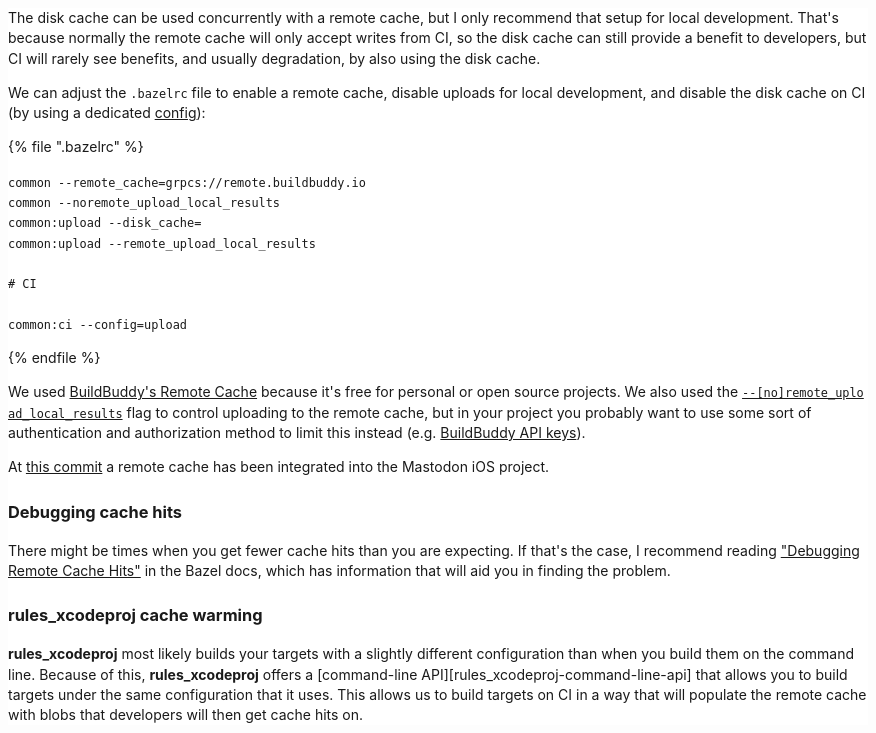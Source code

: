 The disk cache can be used concurrently with a remote cache,
but I only recommend that setup for local development.
That's because normally the remote cache will only accept writes from CI,
so the disk cache can still provide a benefit to developers,
but CI will rarely see benefits,
and usually degradation,
by also using the disk cache.

We can adjust the `.bazelrc` file to
enable a remote cache,
disable uploads for local development,
and disable the disk cache on CI
(by using a dedicated [config][bazelrc-config]):

{% file ".bazelrc" %}
```
common --remote_cache=grpcs://remote.buildbuddy.io
common --noremote_upload_local_results
common:upload --disk_cache=
common:upload --remote_upload_local_results

# CI

common:ci --config=upload
```
{% endfile %}

We used [BuildBuddy's Remote Cache][bb-remote-cache] because it's free for personal or open source projects.
We also used the [`--[no]remote_upload_local_results`][remote_upload_local_results-flag] flag to control uploading to the remote cache,
but in your project you probably want to use some sort of authentication and authorization method to limit this instead
(e.g. [BuildBuddy API keys][bb-auth]).

At [this commit][commit-rbc] a remote cache has been integrated into the Mastodon iOS project.

[bazelrc-config]: https://bazel.build/run/bazelrc#config
[bb-auth]: https://www.buildbuddy.io/docs/guide-auth
[bb-remote-cache]: https://www.buildbuddy.io/remote-cache
[commit-rbc]: https://github.com/brentleyjones/mastodon-ios/commit/aeac0c76d4d94e227a8862e4d5f92953fd0bf173
[remote_cache-flag]: https://bazel.build/versions/7.0.0/reference/command-line-reference#flag--remote_cache
[remote_upload_local_results-flag]: https://bazel.build/versions/7.0.0/reference/command-line-reference#flag--remote_upload_local_results

### Debugging cache hits

There might be times when you get fewer cache hits than you are expecting.
If that's the case,
I recommend reading ["Debugging Remote Cache Hits"][debug-remote-cache-hits] in the Bazel docs,
which has information that will aid you in finding the problem.

[debug-remote-cache-hits]: https://bazel.build/remote/cache-remote

### **rules_xcodeproj** cache warming

**rules_xcodeproj** most likely builds your targets with a slightly different configuration than when you build them on the command line.
Because of this,
**rules_xcodeproj** offers a [command-line API][rules_xcodeproj-command-line-api] that allows you to build targets under the same configuration that it uses.
This allows us to build targets on CI in a way that will populate the remote cache with blobs that developers will then get cache hits on.


[bazel-quick-start]: https://bazel.build/run/build
[commit-start]: https://github.com/brentleyjones/mastodon-ios/commit/c15c418cfc94f0ac2ccab9a10e7a4f08a2f402c4
[fork-branch]: https://github.com/brentleyjones/mastodon-ios/tree/bj/migrate-to-bazel
[mastodon-ios]: https://github.com/mastodon/mastodon-ios
[rules_apple]: https://github.com/bazelbuild/rules_apple
[bazelisk]: https://github.com/bazelbuild/bazelisk
[bazelisk-best-practice]: https://bazel.build/install/bazelisk
[bazel-external-overview-bzlmod]: https://bazel.build/external/overview#bzlmod
[repository]: https://bazel.build/external/overview#repository
[workspace]: https://bazel.build/external/overview#workspace
[commit-bootstrap]: https://github.com/brentleyjones/mastodon-ios/commit/7b55ceeaa71b7b2b4159c525b29dc4166c661896
[build-files]: https://bazel.build/concepts/build-files
[packages]: https://bazel.build/concepts/build-ref#packages
[rules]: https://bazel.build/extending/rules
[targets]: https://bazel.build/concepts/build-ref#targets
[ios_build_test]: https://github.com/bazelbuild/rules_apple/blob/3.3.0/doc/rules-ios.md#ios_build_test
[swift-enable_library_evolution-feature]: https://github.com/bazelbuild/rules_swift/blob/1.16.0/swift/internal/feature_names.bzl#L244-L246
[swift-emit_swiftinterface-feature]: https://github.com/bazelbuild/rules_swift/blob/1.16.0/swift/internal/feature_names.bzl#L252-L254
[swift_library]: https://github.com/bazelbuild/rules_swift/blob/1.16.0/doc/rules.md#swift_library
[objc_library]: https://bazel.build/reference/be/objective-c#objc_library
[cc_library]: https://bazel.build/reference/be/c-cpp#cc_library
[experimental_mixed_language_library]: https://github.com/bazelbuild/rules_apple/blob/3.3.0/doc/rules-apple.md#experimental_mixed_language_library
[macro]: https://bazel.build/versions/7.0.0/extending/macros
[modulemaps]: https://clang.llvm.org/docs/Modules.html#module-maps
[objc_intent_library]: https://github.com/bazelbuild/rules_apple/blob/3.3.0/doc/rules-resources.md#objc_intent_library
[swift_intent_library]: https://github.com/bazelbuild/rules_apple/blob/3.3.0/doc/rules-resources.md#swift_intent_library
[apple_intent_library]: https://github.com/bazelbuild/rules_apple/blob/3.3.0/doc/rules-resources.md#apple_intent_library
[apple_resource_bundle]: https://github.com/bazelbuild/rules_apple/blob/3.3.0/doc/rules-resources.md#apple_resource_bundle
[ios_application]: https://github.com/bazelbuild/rules_apple/blob/3.3.0/doc/rules-ios.md#ios_application
[ios_app_clip]: https://github.com/bazelbuild/rules_apple/blob/3.3.0/doc/rules-ios.md#ios_app_clip
[extensions-attr]: https://github.com/bazelbuild/rules_apple/blob/3.3.0/doc/rules-ios.md#ios_application-extensions
[ios_extension]: https://github.com/bazelbuild/rules_apple/blob/3.3.0/doc/rules-ios.md#ios_extension
[^mergable_libraries]: When **rules_apple** gains support for [mergable libraries][mergable_libraries] this type of workflow will be a lot easier to support.
[ios_dynamic_framework]: https://github.com/bazelbuild/rules_apple/blob/3.3.0/doc/rules-ios.md#ios_dynamic_framework
[frameworks]: https://github.com/bazelbuild/rules_apple/blob/3.3.0/doc/frameworks.md
[ios_framework]: https://github.com/bazelbuild/rules_apple/blob/3.3.0/doc/rules-ios.md#ios_framework
[mergable_libraries]: https://github.com/bazelbuild/rules_apple/issues/1988
[ios_unit_test]: https://github.com/bazelbuild/rules_apple/blob/3.3.0/doc/rules-ios.md#ios_unit_test
[ios_ui_test]: https://github.com/bazelbuild/rules_apple/blob/3.3.0/doc/rules-ios.md#ios_ui_test
[local_provisioning_profile]: https://github.com/bazelbuild/rules_apple/blob/3.3.0/doc/rules-apple.md#local_provisioning_profile
[provisioning_profile-attr]: https://github.com/bazelbuild/rules_apple/blob/3.3.0/doc/rules-ios.md#ios_application-provisioning_profile
[xcode_provisioning_profile]: https://github.com/MobileNativeFoundation/rules_xcodeproj/blob/1.17.0/docs/bazel.md#xcode_provisioning_profile
[^local-rspm]: This is an area that I think can be improved upon in **rules_swift_package_manager**.
[^rspm-no-gazelle]: There is [a plan][remove-swift_deps_index] that before **rules_swift_package_manager** reaches 1.0.0 it will remove the need for the `swift_deps_index.json` file,
[rspm-patch]: https://github.com/cgrindel/rules_swift_package_manager/blob/v0.28.0/docs/patch_swift_package.md
[rspm-sandboxing]: https://github.com/cgrindel/rules_swift_package_manager/blob/v0.28.0/docs/faq.md#my-project-builds-successfully-with-bazel-build--but-it-does-not-build-when-using-rules_xcodeproj-how-can-i-fix-this
[commit-rspm]: https://github.com/brentleyjones/mastodon-ios/commit/9616360e2e7148ee5d6ceb63616d14b3363c2b51
[gazelle]: https://github.com/bazelbuild/bazel-gazelle
[remove-swift_deps_index]: https://github.com/cgrindel/rules_swift_package_manager/discussions/936
[rules_swift_package_manager]: https://github.com/cgrindel/rules_swift_package_manager
[use_repo]: https://bazel.build/versions/7.0.0/rules/lib/globals/module#use_repo
[expand_template]: https://github.com/bazelbuild/bazel-skylib/blob/1.5.0/docs/expand_template_doc.md
[rules_apple-variable-subsitution]: https://github.com/bazelbuild/rules_apple/blob/3.3.0/doc/common_info.md#variable-substitution
[glob]: https://bazel.build/versions/7.0.0/reference/be/functions#glob
[visibility]: https://bazel.build/concepts/visibility
[commit-app-extensions]: https://github.com/brentleyjones/mastodon-ios/commit/4e615641e1028ee6cd7c7f9eb2a0148fa9cb68fb
[exports_files]: https://bazel.build/versions/7.0.0/reference/be/functions#exports_files
[visibility]: https://bazel.build/concepts/visibility
[commit-app]: https://github.com/brentleyjones/mastodon-ios/commit/dcf1dcd12f92b6d27719eea79c8fc7e2cf63df14
[commit-tests]: https://github.com/brentleyjones/mastodon-ios/commit/f622f72b704b470650b3101aa7f0e2a5e8b2fdaf
[test_host-attr]: https://github.com/bazelbuild/rules_apple/blob/3.3.0/doc/rules-ios.md#ios_unit_test-test_host
[test_host_is_bundle_loader-attr]: https://github.com/bazelbuild/rules_apple/blob/3.3.0/doc/rules-ios.md#ios_unit_test-test_host_is_bundle_loader
[frameworks-attr]: https://github.com/bazelbuild/rules_apple/blob/3.3.0/doc/rules-ios.md#ios_application-provisioning_profile
[genrule]: https://bazel.build/versions/7.0.0/reference/be/general#genrule
[sourcery]: https://github.com/krzysztofzablocki/Sourcery
[swiftgen]: https://github.com/SwiftGen/SwiftGen
[visibility]: https://bazel.build/concepts/visibility
[commit-xcodeproj]: https://github.com/brentleyjones/mastodon-ios/commit/c0139c3cce3784832a00e42405c690a3db9c8d49
[rules_xcodeproj]: https://github.com/MobileNativeFoundation/rules_xcodeproj
[rules_apple-xcode-management]: https://github.com/bazelbuild/rules_apple/blob/3.2.1/doc/common_info.md#xcode-version-selection-and-invalidation
[rules_xcodeproj-command-line-api]: https://github.com/MobileNativeFoundation/rules_xcodeproj/blob/1.17.0/docs/usage.md#command-line-api
[rules_xcodeproj-xcode-management]: https://github.com/MobileNativeFoundation/rules_xcodeproj/blob/1.17.0/xcodeproj/internal/templates/runner.sh#L148-L171
[upload-ipa]: https://developer.apple.com/help/app-store-connect/manage-builds/upload-builds/
[xcarchive]: https://github.com/bazelbuild/rules_apple/blob/3.2.1/doc/rules-xcarchive.md#xcarchive
[rbc-explained]: 2021-09-15-Bazel's-remote-caching-and-remote-execution-explained.md
[^blob]: A "blob" is an [REAPI][reapi] term for artifacts that are stored in a cache.
[^disk-cache-max-size]: [Bazel issue #5139](https://github.com/bazelbuild/bazel/issues/5139).
[bazelrc]: https://bazel.build/run/bazelrc
[disk_cache-flag]: https://bazel.build/versions/7.0.0/reference/command-line-reference#flag--disk_cache
[reapi]: https://github.com/bazelbuild/remote-apis
[announce_rc-flag]: https://bazel.build/versions/7.0.0/reference/command-line-reference#flag--announce_rc
[bb-bes]: https://www.buildbuddy.io/ui
[commit-bes]: https://github.com/brentleyjones/mastodon-ios/commit/aeac0c76d4d94e227a8862e4d5f92953fd0bf173
[generate_json_trace_profile-flag]: https://bazel.build/versions/7.0.0/reference/command-line-reference#flag--generate_json_trace_profile
[contact-buildbuddy]: https://www.buildbuddy.io/contact
[commit-rbe]: https://github.com/brentleyjones/mastodon-ios/commit/ea98209d9907f03a89c7d08aef9ea0bfec729621
[remote_default_exec_properties-flag]: https://bazel.build/versions/7.0.0/reference/command-line-reference#flag--remote_default_exec_properties
[remote_executor-flag]: https://bazel.build/versions/7.0.0/reference/command-line-reference#flag--remote_executor
[spawn_strategy-flag]: https://bazel.build/versions/7.0.0/reference/command-line-reference#flag--spawn_strategy
[commit-optimal-flags]: https://github.com/brentleyjones/mastodon-ios/commit/066830f4f2ee0a4c2f533ee26acfbe546f5b4bb2
[rules_xcodeproj-default-flags]: https://github.com/MobileNativeFoundation/rules_xcodeproj/blob/1.17.0/xcodeproj/internal/templates/xcodeproj.bazelrc
[swift-debug-settings]: https://github.com/MobileNativeFoundation/rules_xcodeproj/blob/1.17.0/tools/generators/swift_debug_settings/src/Generator/WriteSwiftDebugSettings.swift#L121-L155
[features-flag]: https://bazel.build/versions/7.0.0/reference/command-line-reference#flag--features
[oso_prefix_is_pwd-feature]: https://github.com/bazelbuild/apple_support/blob/1.14.0/crosstool/cc_toolchain_config.bzl#L2080-L2089
[relative_ast_path-feature]: https://github.com/bazelbuild/apple_support/blob/1.14.0/crosstool/cc_toolchain_config.bzl#L1747-L1761
[remap_xcode_path-feature]: https://github.com/bazelbuild/apple_support/blob/1.14.0/crosstool/cc_toolchain_config.bzl#L1851-L1873
[swift-cacheable_swiftmodules-feature]: https://github.com/bazelbuild/rules_swift/blob/1.16.0/swift/internal/feature_names.bzl#L229-L238
[^slow-macos-sandbox]: [Bazel issue #8320](https://github.com/bazelbuild/bazel/issues/8230).
[blake3]: https://en.wikipedia.org/wiki/BLAKE_(hash_function)#BLAKE3
[cache_computed_file_digests-flag]: https://bazel.build/versions/7.0.0/reference/command-line-reference#flag--cache_computed_file_digests
[digest_function-flag]: https://bazel.build/reference/command-line-reference#flag--digest_function
[sandboxing]: https://bazel.build/docs/sandboxing
[sha256]: https://en.wikipedia.org/wiki/SHA-2
[swift-use_global_module_cache-feature]: https://github.com/bazelbuild/rules_swift/blob/1.16.0/swift/internal/feature_names.bzl#L167-L174
[worker_sandboxing-flag]: https://bazel.build/versions/7.0.0/reference/command-line-reference#flag--worker_sandboxing
[^jobs-flag-performance]: [Bazel issue #21954](https://github.com/bazelbuild/bazel/issues/21594).
[bes_upload_mode-flag]: https://bazel.build/versions/7.0.0/reference/command-line-reference#flag--bes_upload_mode
[buildbuddy-platform-properties]: https://www.buildbuddy.io/docs/rbe-platforms#action-isolation-and-hermeticity-properties
[jobs-flag]: https://bazel.build/versions/7.0.0/reference/command-line-reference#flag--jobs
[legacy_important_outputs-flag]: https://bazel.build/versions/7.0.0/reference/command-line-reference#flag--legacy_important_outputs
[modify_execution_info-flag]: https://bazel.build/versions/7.0.0/reference/command-line-reference#flag--modify_execution_info
[remote_cache_async-flag]: https://bazel.build/versions/7.0.0/reference/command-line-reference#flag--experimental_remote_cache_async
[remote_cache_compression-flag]: https://bazel.build/versions/7.0.0/reference/command-line-reference#flag--remote_cache_compression
[rules_apple-modify_execution_info]: https://github.com/bazelbuild/rules_apple/blob/master/doc/common_info.md#optimizing-remote-cache-and-build-execution-performance
[resultstore]: https://github.com/google/resultstoreui
[zstd]: https://github.com/facebook/zstd
[bazel-slack]: https://slack.bazel.build/